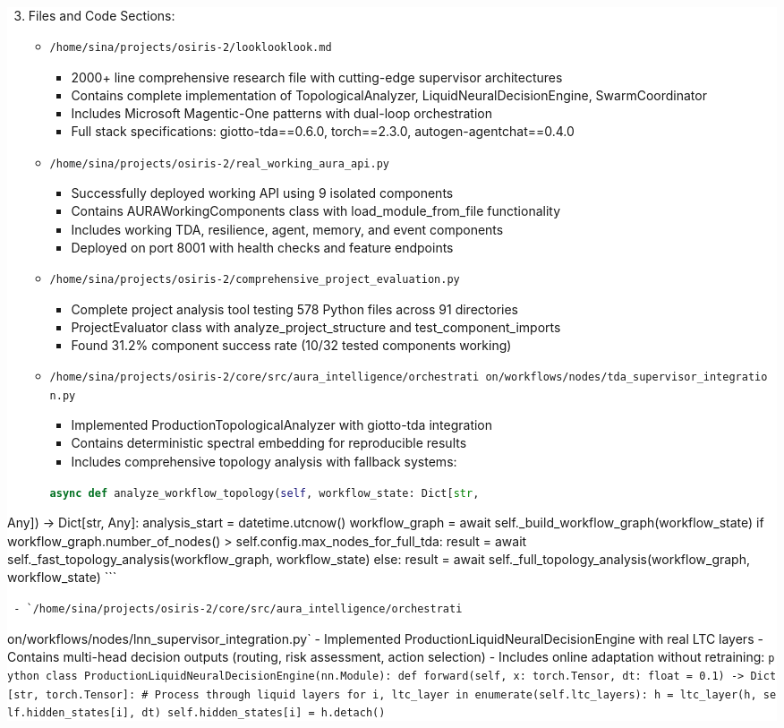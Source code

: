   3. Files and Code Sections:
     - `/home/sina/projects/osiris-2/looklooklook.md`
       - 2000+ line comprehensive research file with cutting-edge 
  supervisor architectures
       - Contains complete implementation of TopologicalAnalyzer, 
  LiquidNeuralDecisionEngine, SwarmCoordinator
       - Includes Microsoft Magentic-One patterns with dual-loop 
  orchestration
       - Full stack specifications: giotto-tda==0.6.0, torch==2.3.0, 
  autogen-agentchat==0.4.0
     
     - `/home/sina/projects/osiris-2/real_working_aura_api.py`
       - Successfully deployed working API using 9 isolated components
       - Contains AURAWorkingComponents class with load_module_from_file 
  functionality
       - Includes working TDA, resilience, agent, memory, and event 
  components
       - Deployed on port 8001 with health checks and feature endpoints
     
     - `/home/sina/projects/osiris-2/comprehensive_project_evaluation.py`
       - Complete project analysis tool testing 578 Python files across 91 
  directories
       - ProjectEvaluator class with analyze_project_structure and 
  test_component_imports
       - Found 31.2% component success rate (10/32 tested components 
  working)
     
     - `/home/sina/projects/osiris-2/core/src/aura_intelligence/orchestrati
  on/workflows/nodes/tda_supervisor_integration.py`
       - Implemented ProductionTopologicalAnalyzer with giotto-tda 
  integration
       - Contains deterministic spectral embedding for reproducible results
       - Includes comprehensive topology analysis with fallback systems:
       ```python
       async def analyze_workflow_topology(self, workflow_state: Dict[str, 
  Any]) -> Dict[str, Any]:
           analysis_start = datetime.utcnow()
           workflow_graph = await 
  self._build_workflow_graph(workflow_state)
           if workflow_graph.number_of_nodes() > 
  self.config.max_nodes_for_full_tda:
               result = await self._fast_topology_analysis(workflow_graph, 
  workflow_state)
           else:
               result = await self._full_topology_analysis(workflow_graph, 
  workflow_state)
       ```
     
     - `/home/sina/projects/osiris-2/core/src/aura_intelligence/orchestrati
  on/workflows/nodes/lnn_supervisor_integration.py`
       - Implemented ProductionLiquidNeuralDecisionEngine with real LTC 
  layers
       - Contains multi-head decision outputs (routing, risk assessment, 
  action selection)
       - Includes online adaptation without retraining:
       ```python
       class ProductionLiquidNeuralDecisionEngine(nn.Module):
           def forward(self, x: torch.Tensor, dt: float = 0.1) -> Dict[str,
   torch.Tensor]:
               # Process through liquid layers
               for i, ltc_layer in enumerate(self.ltc_layers):
                   h = ltc_layer(h, self.hidden_states[i], dt)
                   self.hidden_states[i] = h.detach()
       ```